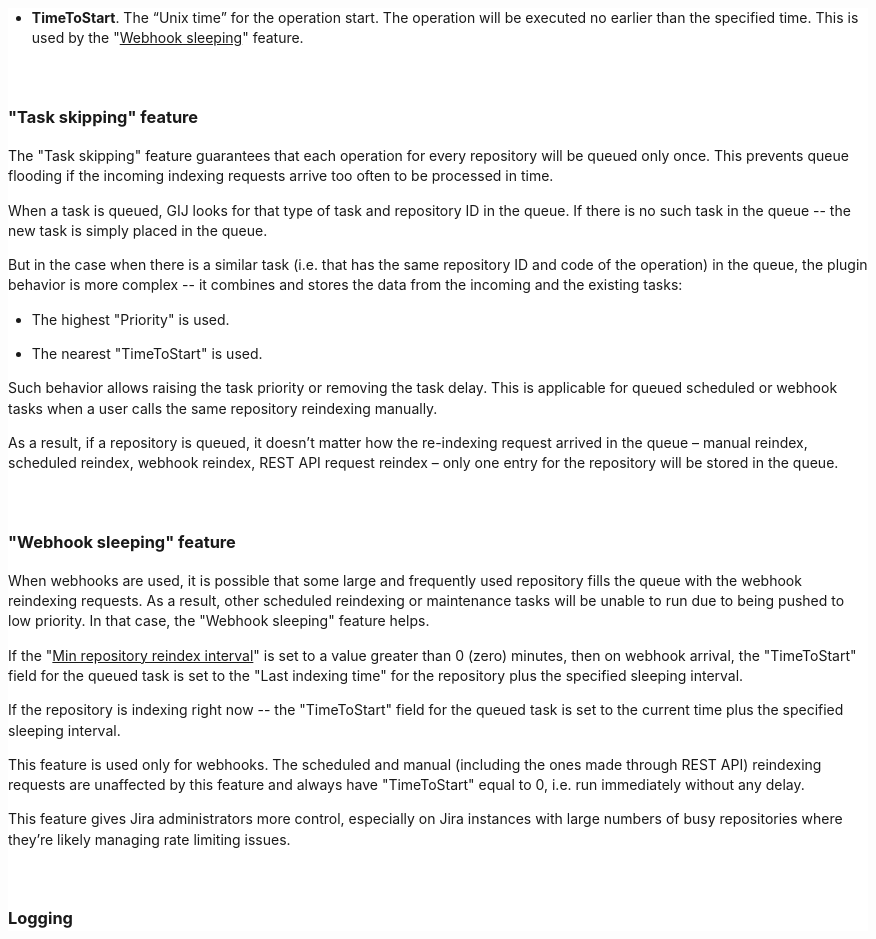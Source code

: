 *   **TimeToStart**. The “Unix time” for the operation start. The operation will be executed no earlier than the specified time. This is used by the "[Webhook sleeping](/git-integration-for-jira-data-center/integration-webhooks-gij-self-managed#advanced-settings)" feature.

&nbsp;

### "Task skipping" feature

The "Task skipping" feature guarantees that each operation for every repository will be queued only once. This prevents queue flooding if the incoming indexing requests arrive too often to be processed in time.

When a task is queued, GIJ looks for that type of task and repository ID in the queue. If there is no such task in the queue -- the new task is simply placed in the queue.

But in the case when there is a similar task (i.e. that has the same repository ID and code of the operation) in the queue, the plugin behavior is more complex -- it combines and stores the data from the incoming and the existing tasks:

*   The highest "Priority" is used.

*   The nearest "TimeToStart" is used.

Such behavior allows raising the task priority or removing the task delay. This is applicable for queued scheduled or webhook tasks when a user calls the same repository reindexing manually.

As a result, if a repository is queued, it doesn’t matter how the re-indexing request arrived in the queue – manual reindex, scheduled reindex, webhook reindex, REST API request reindex – only one entry for the repository will be stored in the queue.

&nbsp;

### "Webhook sleeping" feature

When webhooks are used, it is possible that some large and frequently used repository fills the queue with the webhook reindexing requests. As a result, other scheduled reindexing or maintenance tasks will be unable to run due to being pushed to low priority. In that case, the "Webhook sleeping" feature helps.

If the "[Min repository reindex interval](/git-integration-for-jira-data-center/integration-webhooks-gij-self-managed#Advanced-settings)" is set to a value greater than 0 (zero) minutes, then on webhook arrival, the "TimeToStart" field for the queued task is set to the "Last indexing time" for the repository plus the specified sleeping interval.

If the repository is indexing right now -- the "TimeToStart" field for the queued task is set to the current time plus the specified sleeping interval.

This feature is used only for webhooks. The scheduled and manual (including the ones made through REST API) reindexing requests are unaffected by this feature and always have "TimeToStart" equal to 0, i.e. run immediately without any delay.

This feature gives Jira administrators more control, especially on Jira instances with large numbers of busy repositories where they’re likely managing rate limiting issues.

&nbsp;

### Logging
